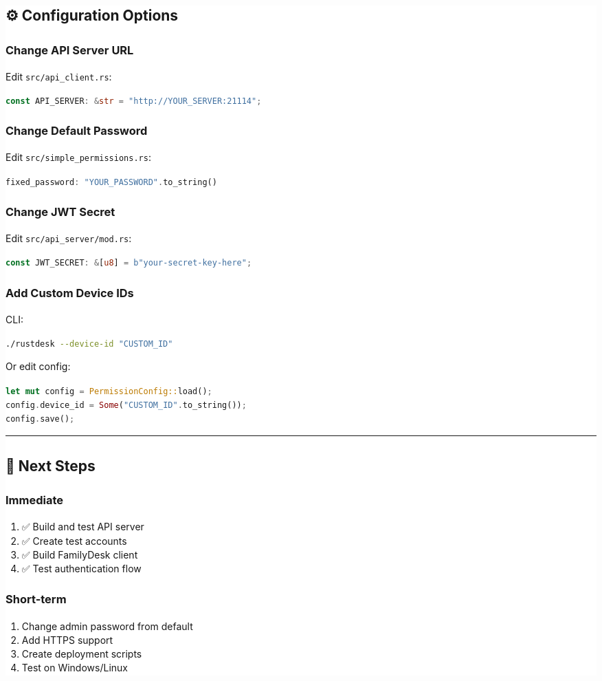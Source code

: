 
## ⚙️ Configuration Options

### Change API Server URL

Edit `src/api_client.rs`:
```rust
const API_SERVER: &str = "http://YOUR_SERVER:21114";
```

### Change Default Password

Edit `src/simple_permissions.rs`:
```rust
fixed_password: "YOUR_PASSWORD".to_string()
```

### Change JWT Secret

Edit `src/api_server/mod.rs`:
```rust
const JWT_SECRET: &[u8] = b"your-secret-key-here";
```

### Add Custom Device IDs

CLI:
```bash
./rustdesk --device-id "CUSTOM_ID"
```

Or edit config:
```rust
let mut config = PermissionConfig::load();
config.device_id = Some("CUSTOM_ID".to_string());
config.save();
```

---

## 🔄 Next Steps

### Immediate
1. ✅ Build and test API server
2. ✅ Create test accounts
3. ✅ Build FamilyDesk client
4. ✅ Test authentication flow

### Short-term
1. Change admin password from default
2. Add HTTPS support
3. Create deployment scripts
4. Test on Windows/Linux
